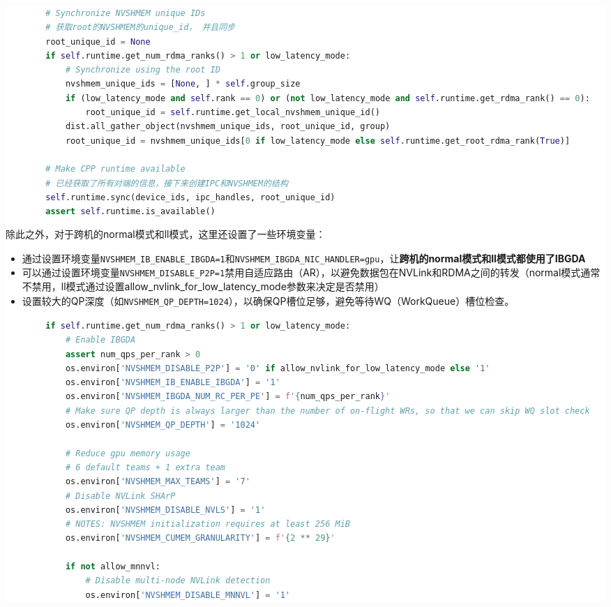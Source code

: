 ```python
        # Synchronize NVSHMEM unique IDs
        # 获取root的NVSHMEM的unique_id， 并且同步
        root_unique_id = None
        if self.runtime.get_num_rdma_ranks() > 1 or low_latency_mode:
            # Synchronize using the root ID
            nvshmem_unique_ids = [None, ] * self.group_size
            if (low_latency_mode and self.rank == 0) or (not low_latency_mode and self.runtime.get_rdma_rank() == 0):
                root_unique_id = self.runtime.get_local_nvshmem_unique_id()
            dist.all_gather_object(nvshmem_unique_ids, root_unique_id, group)
            root_unique_id = nvshmem_unique_ids[0 if low_latency_mode else self.runtime.get_root_rdma_rank(True)]

        # Make CPP runtime available
        # 已经获取了所有对端的信息，接下来创建IPC和NVSHMEM的结构
        self.runtime.sync(device_ids, ipc_handles, root_unique_id)
        assert self.runtime.is_available()
```

除此之外，对于跨机的normal模式和ll模式，这里还设置了一些环境变量：

- 通过设置环境变量`NVSHMEM_IB_ENABLE_IBGDA=1`和`NVSHMEM_IBGDA_NIC_HANDLER=gpu`，让**跨机的normal模式和ll模式都使用了IBGDA**
- 可以通过设置环境变量`NVSHMEM_DISABLE_P2P=1`禁用自适应路由（AR），以避免数据包在NVLink和RDMA之间的转发（normal模式通常不禁用，ll模式通过设置allow_nvlink_for_low_latency_mode参数来决定是否禁用）
- 设置较大的QP深度（如`NVSHMEM_QP_DEPTH=1024`），以确保QP槽位足够，避免等待WQ（WorkQueue）槽位检查。

```python
        if self.runtime.get_num_rdma_ranks() > 1 or low_latency_mode:
            # Enable IBGDA 
            assert num_qps_per_rank > 0
            os.environ['NVSHMEM_DISABLE_P2P'] = '0' if allow_nvlink_for_low_latency_mode else '1'
            os.environ['NVSHMEM_IB_ENABLE_IBGDA'] = '1'
            os.environ['NVSHMEM_IBGDA_NUM_RC_PER_PE'] = f'{num_qps_per_rank}'
            # Make sure QP depth is always larger than the number of on-flight WRs, so that we can skip WQ slot check
            os.environ['NVSHMEM_QP_DEPTH'] = '1024'

            # Reduce gpu memory usage
            # 6 default teams + 1 extra team
            os.environ['NVSHMEM_MAX_TEAMS'] = '7'
            # Disable NVLink SHArP
            os.environ['NVSHMEM_DISABLE_NVLS'] = '1'
            # NOTES: NVSHMEM initialization requires at least 256 MiB
            os.environ['NVSHMEM_CUMEM_GRANULARITY'] = f'{2 ** 29}'

            if not allow_mnnvl:
                # Disable multi-node NVLink detection
                os.environ['NVSHMEM_DISABLE_MNNVL'] = '1'
```




